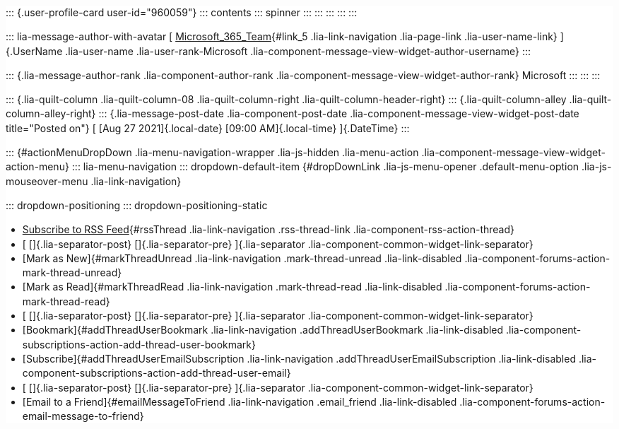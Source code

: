 ::: {.user-profile-card user-id="960059"}
::: contents
::: spinner
:::
:::
:::
:::
:::

::: lia-message-author-with-avatar
[
[Microsoft_365_Team](https://techcommunity.microsoft.com/t5/user/viewprofilepage/user-id/960059){#link_5
.lia-link-navigation .lia-page-link .lia-user-name-link} ]{.UserName
.lia-user-name .lia-user-rank-Microsoft
.lia-component-message-view-widget-author-username}
:::

::: {.lia-message-author-rank .lia-component-author-rank .lia-component-message-view-widget-author-rank}
Microsoft
:::
:::
:::

::: {.lia-quilt-column .lia-quilt-column-08 .lia-quilt-column-right .lia-quilt-column-header-right}
::: {.lia-quilt-column-alley .lia-quilt-column-alley-right}
::: {.lia-message-post-date .lia-component-post-date .lia-component-message-view-widget-post-date title="Posted on"}
[ [‎Aug 27 2021]{.local-date} [09:00 AM]{.local-time} ]{.DateTime}
:::

::: {#actionMenuDropDown .lia-menu-navigation-wrapper .lia-js-hidden .lia-menu-action .lia-component-message-view-widget-action-menu}
::: lia-menu-navigation
::: dropdown-default-item
[](# "Show option menu"){#dropDownLink .lia-js-menu-opener
.default-menu-option .lia-js-mouseover-menu .lia-link-navigation}

::: dropdown-positioning
::: dropdown-positioning-static
-   [Subscribe to RSS
    Feed](/gxcuf89792/rss/message?board.id=microsoft_365blog&message.id=2260){#rssThread
    .lia-link-navigation .rss-thread-link
    .lia-component-rss-action-thread}
-   [ []{.lia-separator-post} []{.lia-separator-pre} ]{.lia-separator
    .lia-component-common-widget-link-separator}
-   [Mark as New]{#markThreadUnread .lia-link-navigation
    .mark-thread-unread .lia-link-disabled
    .lia-component-forums-action-mark-thread-unread}
-   [Mark as Read]{#markThreadRead .lia-link-navigation
    .mark-thread-read .lia-link-disabled
    .lia-component-forums-action-mark-thread-read}
-   [ []{.lia-separator-post} []{.lia-separator-pre} ]{.lia-separator
    .lia-component-common-widget-link-separator}
-   [Bookmark]{#addThreadUserBookmark .lia-link-navigation
    .addThreadUserBookmark .lia-link-disabled
    .lia-component-subscriptions-action-add-thread-user-bookmark}
-   [Subscribe]{#addThreadUserEmailSubscription .lia-link-navigation
    .addThreadUserEmailSubscription .lia-link-disabled
    .lia-component-subscriptions-action-add-thread-user-email}
-   [ []{.lia-separator-post} []{.lia-separator-pre} ]{.lia-separator
    .lia-component-common-widget-link-separator}
-   [Email to a Friend]{#emailMessageToFriend .lia-link-navigation
    .email_friend .lia-link-disabled
    .lia-component-forums-action-email-message-to-friend}
